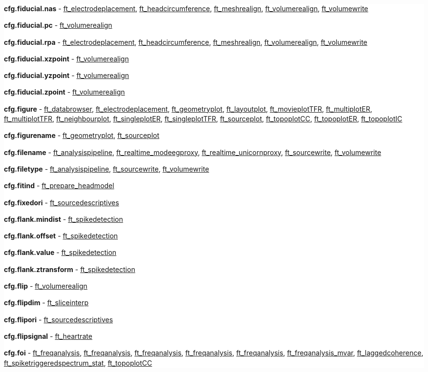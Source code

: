 **cfg.fiducial.nas** - [ft_electrodeplacement](/reference/ft_electrodeplacement), [ft_headcircumference](/reference/ft_headcircumference), [ft_meshrealign](/reference/ft_meshrealign), [ft_volumerealign](/reference/ft_volumerealign), [ft_volumewrite](/reference/ft_volumewrite)  

**cfg.fiducial.pc** - [ft_volumerealign](/reference/ft_volumerealign)  

**cfg.fiducial.rpa** - [ft_electrodeplacement](/reference/ft_electrodeplacement), [ft_headcircumference](/reference/ft_headcircumference), [ft_meshrealign](/reference/ft_meshrealign), [ft_volumerealign](/reference/ft_volumerealign), [ft_volumewrite](/reference/ft_volumewrite)  

**cfg.fiducial.xzpoint** - [ft_volumerealign](/reference/ft_volumerealign)  

**cfg.fiducial.yzpoint** - [ft_volumerealign](/reference/ft_volumerealign)  

**cfg.fiducial.zpoint** - [ft_volumerealign](/reference/ft_volumerealign)  

**cfg.figure** - [ft_databrowser](/reference/ft_databrowser), [ft_electrodeplacement](/reference/ft_electrodeplacement), [ft_geometryplot](/reference/ft_geometryplot), [ft_layoutplot](/reference/ft_layoutplot), [ft_movieplotTFR](/reference/ft_movieplotTFR), [ft_multiplotER](/reference/ft_multiplotER), [ft_multiplotTFR](/reference/ft_multiplotTFR), [ft_neighbourplot](/reference/ft_neighbourplot), [ft_singleplotER](/reference/ft_singleplotER), [ft_singleplotTFR](/reference/ft_singleplotTFR), [ft_sourceplot](/reference/ft_sourceplot), [ft_topoplotCC](/reference/ft_topoplotCC), [ft_topoplotER](/reference/ft_topoplotER), [ft_topoplotIC](/reference/ft_topoplotIC)  

**cfg.figurename** - [ft_geometryplot](/reference/ft_geometryplot), [ft_sourceplot](/reference/ft_sourceplot)  

**cfg.filename** - [ft_analysispipeline](/reference/ft_analysispipeline), [ft_realtime_modeegproxy](/reference/realtime/example/ft_realtime_modeegproxy), [ft_realtime_unicornproxy](/reference/realtime/example/ft_realtime_unicornproxy), [ft_sourcewrite](/reference/ft_sourcewrite), [ft_volumewrite](/reference/ft_volumewrite)  

**cfg.filetype** - [ft_analysispipeline](/reference/ft_analysispipeline), [ft_sourcewrite](/reference/ft_sourcewrite), [ft_volumewrite](/reference/ft_volumewrite)  

**cfg.fitind** - [ft_prepare_headmodel](/reference/ft_prepare_headmodel)  

**cfg.fixedori** - [ft_sourcedescriptives](/reference/ft_sourcedescriptives)  

**cfg.flank.mindist** - [ft_spikedetection](/reference/contrib/spike/ft_spikedetection)  

**cfg.flank.offset** - [ft_spikedetection](/reference/contrib/spike/ft_spikedetection)  

**cfg.flank.value** - [ft_spikedetection](/reference/contrib/spike/ft_spikedetection)  

**cfg.flank.ztransform** - [ft_spikedetection](/reference/contrib/spike/ft_spikedetection)  

**cfg.flip** - [ft_volumerealign](/reference/ft_volumerealign)  

**cfg.flipdim** - [ft_sliceinterp](/reference/ft_sliceinterp)  

**cfg.flipori** - [ft_sourcedescriptives](/reference/ft_sourcedescriptives)  

**cfg.flipsignal** - [ft_heartrate](/reference/ft_heartrate)  

**cfg.foi** - [ft_freqanalysis](/reference/ft_freqanalysis), [ft_freqanalysis](/reference/ft_freqanalysis), [ft_freqanalysis](/reference/ft_freqanalysis), [ft_freqanalysis](/reference/ft_freqanalysis), [ft_freqanalysis](/reference/ft_freqanalysis), [ft_freqanalysis_mvar](/reference/ft_freqanalysis_mvar), [ft_laggedcoherence](/reference/contrib/misc/ft_laggedcoherence), [ft_spiketriggeredspectrum_stat](/reference/contrib/spike/ft_spiketriggeredspectrum_stat), [ft_topoplotCC](/reference/ft_topoplotCC)  
